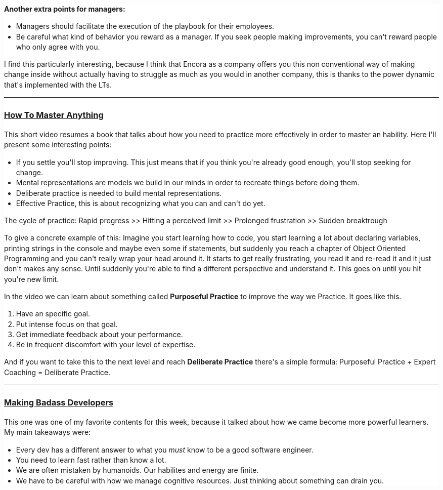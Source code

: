 **Another extra points for managers:**
- Managers should facilitate the execution of the playbook for their employees.
- Be careful what kind of behavior you reward as a manager. If you seek people making improvements, you can't reward people who only agree with you.

I find this particularly interesting, because I think that Encora as a company offers you this non conventional way of making change inside without actually having to struggle as much as you would in another company, this is thanks to the power dynamic that's implemented with the LTs.

***
### [How To Master Anything](https://www.youtube.com/watch?v=uoUHlZP094Q)
This short video resumes a book that talks about how you need to practice more effectively in order to master an hability. Here I'll present some interesting points:

- If you settle you'll stop improving. This just means that if you think you're already good enough, you'll stop seeking for change.
- Mental representations are models we build in our minds in order to recreate things before doing them.
- Deliberate practice is needed to build mental representations.
- Effective Practice, this is about recognizing what you can and can't do yet.

The cycle of practice:
Rapid progress >> Hitting a perceived limit >> Prolonged frustration >> Sudden breaktrough

To give a concrete example of this: 
Imagine you start learning how to code, you start learning a lot about declaring variables, printing strings in the console and maybe even some if statements, but suddenly you reach a chapter of Object Oriented Programming and you can't really wrap your head around it. It starts to get really frustrating, you read it and re-read it and it just don't makes any sense. Until suddenly you're able to find a different perspective and understand it. This goes on until you hit you're new limit.

In the video we can learn about something called **Purposeful Practice** to improve the way we Practice. It goes like this.
1. Have an specific goal.
2. Put intense focus on that goal.
3. Get immediate feedback about your performance.
4. Be in frequent discomfort with your level of expertise.

And if you want to take this to the next level and reach **Deliberate Practice** there's a simple formula:
Purposeful Practice + Expert Coaching = Deliberate Practice.

***
### [Making Badass Developers](https://www.youtube.com/watch?v=FKTxC9pl-WM&feature=youtu.be)
This one was one of my favorite contents for this week, because it talked about how we came become more powerful learners.
My main takeaways were:
- Every dev has a different answer to what you *must* know to be a good software engineer.
- You need to learn fast rather than know a lot.
- We are often mistaken by humanoids. Our habilites and energy are finite.
- We have to be careful with how we manage cognitive resources. Just thinking about something can drain you.
